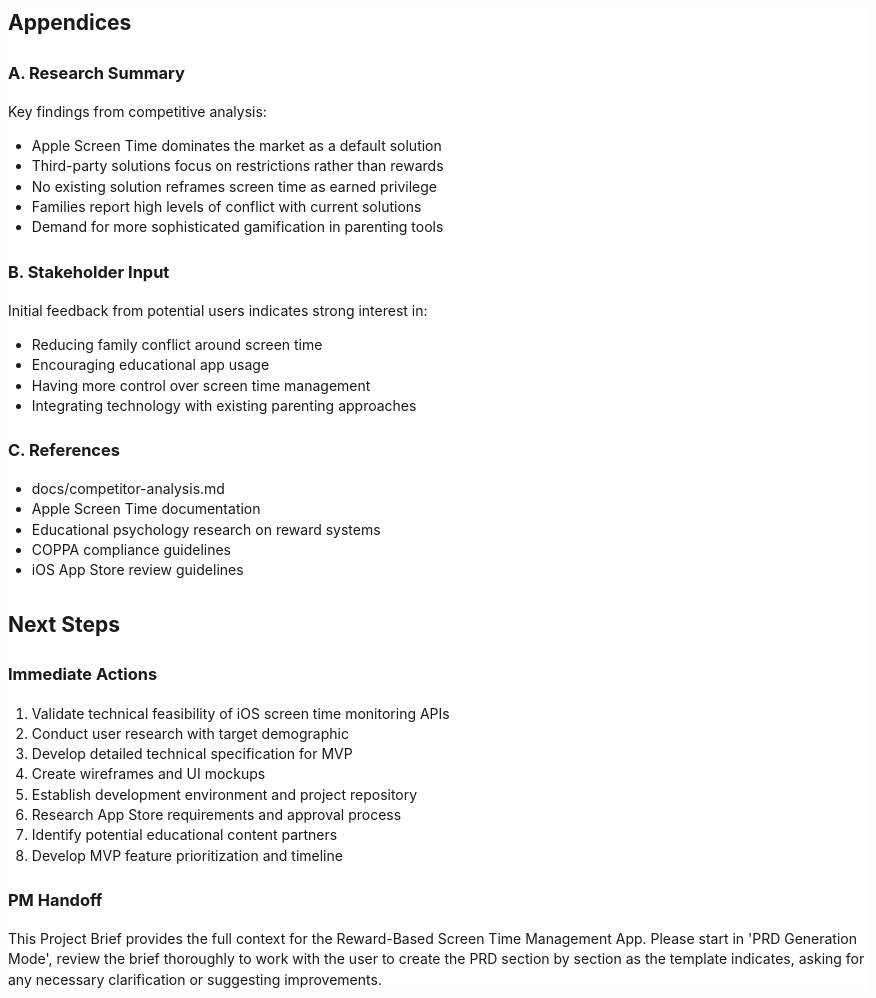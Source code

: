## Appendices

### A. Research Summary

Key findings from competitive analysis:
- Apple Screen Time dominates the market as a default solution
- Third-party solutions focus on restrictions rather than rewards
- No existing solution reframes screen time as earned privilege
- Families report high levels of conflict with current solutions
- Demand for more sophisticated gamification in parenting tools

### B. Stakeholder Input

Initial feedback from potential users indicates strong interest in:
- Reducing family conflict around screen time
- Encouraging educational app usage
- Having more control over screen time management
- Integrating technology with existing parenting approaches

### C. References

- docs/competitor-analysis.md
- Apple Screen Time documentation
- Educational psychology research on reward systems
- COPPA compliance guidelines
- iOS App Store review guidelines

## Next Steps

### Immediate Actions

1. Validate technical feasibility of iOS screen time monitoring APIs
2. Conduct user research with target demographic
3. Develop detailed technical specification for MVP
4. Create wireframes and UI mockups
5. Establish development environment and project repository
6. Research App Store requirements and approval process
7. Identify potential educational content partners
8. Develop MVP feature prioritization and timeline

### PM Handoff

This Project Brief provides the full context for the Reward-Based Screen Time Management App. Please start in 'PRD Generation Mode', review the brief thoroughly to work with the user to create the PRD section by section as the template indicates, asking for any necessary clarification or suggesting improvements.
